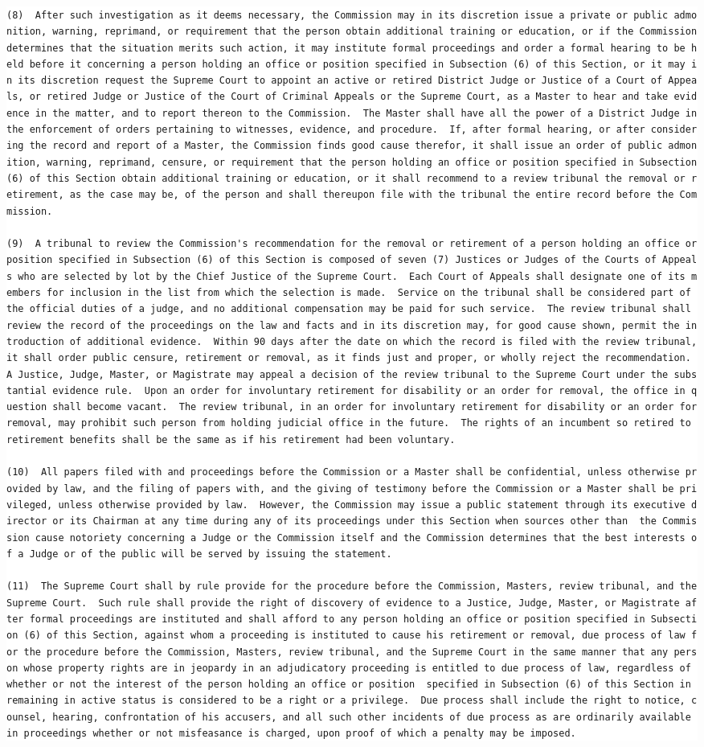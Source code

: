     (8)  After such investigation as it deems necessary, the Commission may in its discretion issue a private or public admonition, warning, reprimand, or requirement that the person obtain additional training or education, or if the Commission determines that the situation merits such action, it may institute formal proceedings and order a formal hearing to be held before it concerning a person holding an office or position specified in Subsection (6) of this Section, or it may in its discretion request the Supreme Court to appoint an active or retired District Judge or Justice of a Court of Appeals, or retired Judge or Justice of the Court of Criminal Appeals or the Supreme Court, as a Master to hear and take evidence in the matter, and to report thereon to the Commission.  The Master shall have all the power of a District Judge in the enforcement of orders pertaining to witnesses, evidence, and procedure.  If, after formal hearing, or after considering the record and report of a Master, the Commission finds good cause therefor, it shall issue an order of public admonition, warning, reprimand, censure, or requirement that the person holding an office or position specified in Subsection (6) of this Section obtain additional training or education, or it shall recommend to a review tribunal the removal or retirement, as the case may be, of the person and shall thereupon file with the tribunal the entire record before the Commission.
    
    (9)  A tribunal to review the Commission's recommendation for the removal or retirement of a person holding an office or position specified in Subsection (6) of this Section is composed of seven (7) Justices or Judges of the Courts of Appeals who are selected by lot by the Chief Justice of the Supreme Court.  Each Court of Appeals shall designate one of its members for inclusion in the list from which the selection is made.  Service on the tribunal shall be considered part of the official duties of a judge, and no additional compensation may be paid for such service.  The review tribunal shall review the record of the proceedings on the law and facts and in its discretion may, for good cause shown, permit the introduction of additional evidence.  Within 90 days after the date on which the record is filed with the review tribunal, it shall order public censure, retirement or removal, as it finds just and proper, or wholly reject the recommendation.  A Justice, Judge, Master, or Magistrate may appeal a decision of the review tribunal to the Supreme Court under the substantial evidence rule.  Upon an order for involuntary retirement for disability or an order for removal, the office in question shall become vacant.  The review tribunal, in an order for involuntary retirement for disability or an order for removal, may prohibit such person from holding judicial office in the future.  The rights of an incumbent so retired to retirement benefits shall be the same as if his retirement had been voluntary.
    
    (10)  All papers filed with and proceedings before the Commission or a Master shall be confidential, unless otherwise provided by law, and the filing of papers with, and the giving of testimony before the Commission or a Master shall be privileged, unless otherwise provided by law.  However, the Commission may issue a public statement through its executive director or its Chairman at any time during any of its proceedings under this Section when sources other than  the Commission cause notoriety concerning a Judge or the Commission itself and the Commission determines that the best interests of a Judge or of the public will be served by issuing the statement.
    
    (11)  The Supreme Court shall by rule provide for the procedure before the Commission, Masters, review tribunal, and the Supreme Court.  Such rule shall provide the right of discovery of evidence to a Justice, Judge, Master, or Magistrate after formal proceedings are instituted and shall afford to any person holding an office or position specified in Subsection (6) of this Section, against whom a proceeding is instituted to cause his retirement or removal, due process of law for the procedure before the Commission, Masters, review tribunal, and the Supreme Court in the same manner that any person whose property rights are in jeopardy in an adjudicatory proceeding is entitled to due process of law, regardless of whether or not the interest of the person holding an office or position  specified in Subsection (6) of this Section in remaining in active status is considered to be a right or a privilege.  Due process shall include the right to notice, counsel, hearing, confrontation of his accusers, and all such other incidents of due process as are ordinarily available in proceedings whether or not misfeasance is charged, upon proof of which a penalty may be imposed.
    